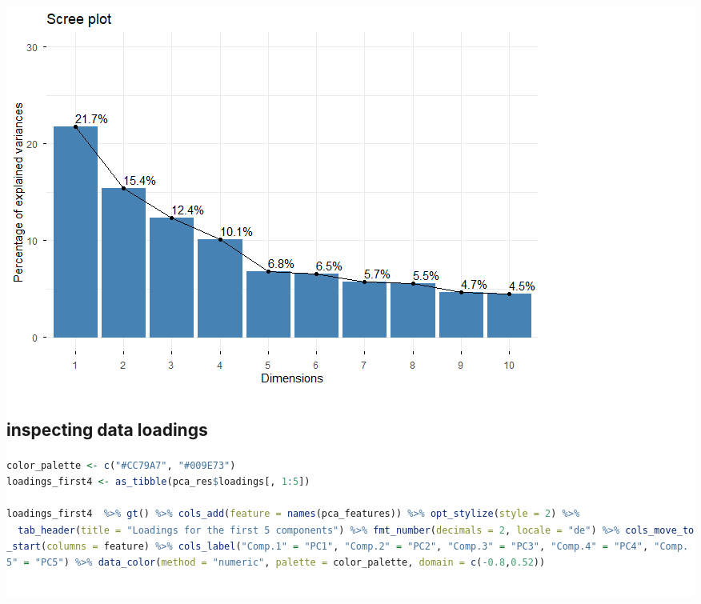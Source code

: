 ![](machinelearning_files/figure-commonmark/unnamed-chunk-5-1.png)

## inspecting data loadings

``` r
color_palette <- c("#CC79A7", "#009E73")
loadings_first4 <- as_tibble(pca_res$loadings[, 1:5])

loadings_first4  %>% gt() %>% cols_add(feature = names(pca_features)) %>% opt_stylize(style = 2) %>% 
  tab_header(title = "Loadings for the first 5 components") %>% fmt_number(decimals = 2, locale = "de") %>% cols_move_to_start(columns = feature) %>% cols_label("Comp.1" = "PC1", "Comp.2" = "PC2", "Comp.3" = "PC3", "Comp.4" = "PC4", "Comp.5" = "PC5") %>% data_color(method = "numeric", palette = color_palette, domain = c(-0.8,0.52))
```

<div>

<div id="ealuxesvtj" style="padding-left:0px;padding-right:0px;padding-top:10px;padding-bottom:10px;overflow-x:auto;overflow-y:auto;width:auto;height:auto;">
<style>#ealuxesvtj table {
  font-family: system-ui, 'Segoe UI', Roboto, Helvetica, Arial, sans-serif, 'Apple Color Emoji', 'Segoe UI Emoji', 'Segoe UI Symbol', 'Noto Color Emoji';
  -webkit-font-smoothing: antialiased;
  -moz-osx-font-smoothing: grayscale;
}
&#10;#ealuxesvtj thead, #ealuxesvtj tbody, #ealuxesvtj tfoot, #ealuxesvtj tr, #ealuxesvtj td, #ealuxesvtj th {
  border-style: none;
}
&#10;#ealuxesvtj p {
  margin: 0;
  padding: 0;
}
&#10;#ealuxesvtj .gt_table {
  display: table;
  border-collapse: collapse;
  line-height: normal;
  margin-left: auto;
  margin-right: auto;